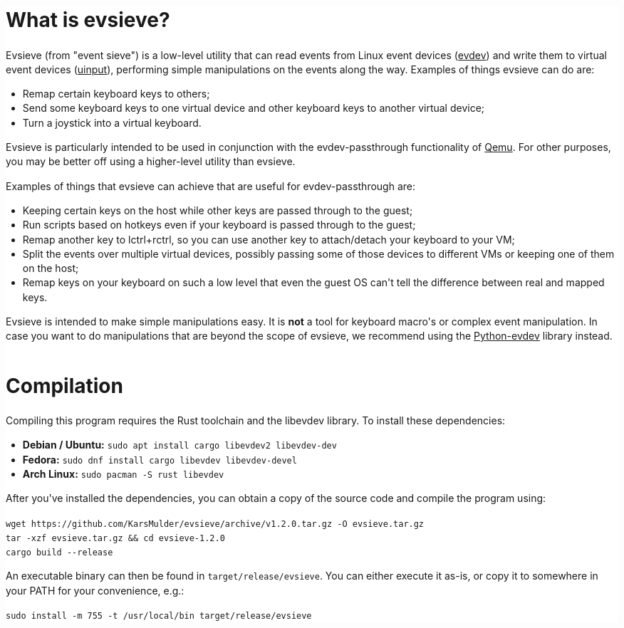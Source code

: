 # What is evsieve?

Evsieve (from "event sieve") is a low-level utility that can read events from Linux event devices ([evdev](https://en.wikipedia.org/wiki/Evdev)) and write them to virtual event devices ([uinput](https://www.kernel.org/doc/html/latest/input/uinput.html)), performing simple manipulations on the events along the way. Examples of things evsieve can do are:

* Remap certain keyboard keys to others;
* Send some keyboard keys to one virtual device and other keyboard keys to another virtual device;
* Turn a joystick into a virtual keyboard.

Evsieve is particularly intended to be used in conjunction with the evdev-passthrough functionality of [Qemu](https://www.qemu.org/). For other purposes, you may be better off using a higher-level utility than evsieve.

Examples of things that evsieve can achieve that are useful for evdev-passthrough are:

* Keeping certain keys on the host while other keys are passed through to the guest;
* Run scripts based on hotkeys even if your keyboard is passed through to the guest;
* Remap another key to lctrl+rctrl, so you can use another key to attach/detach your keyboard to your VM;
* Split the events over multiple virtual devices, possibly passing some of those devices to different VMs or keeping one of them on the host;
* Remap keys on your keyboard on such a low level that even the guest OS can't tell the difference between real and mapped keys.

Evsieve is intended to make simple manipulations easy. It is **not** a tool for keyboard macro's or complex event manipulation. In case you want to do manipulations that are beyond the scope of evsieve, we recommend using the [Python-evdev](https://python-evdev.readthedocs.io/en/latest/) library instead.

# Compilation

Compiling this program requires the Rust toolchain and the libevdev library. To install these dependencies:

* **Debian / Ubuntu:** `sudo apt install cargo libevdev2 libevdev-dev`
* **Fedora:** `sudo dnf install cargo libevdev libevdev-devel`
* **Arch Linux:** `sudo pacman -S rust libevdev`

After you've installed the dependencies, you can obtain a copy of the source code and compile the program using:

```
wget https://github.com/KarsMulder/evsieve/archive/v1.2.0.tar.gz -O evsieve.tar.gz
tar -xzf evsieve.tar.gz && cd evsieve-1.2.0
cargo build --release
```

An executable binary can then be found in `target/release/evsieve`. You can either execute it as-is, or copy it to somewhere in your PATH for your convenience, e.g.:

```
sudo install -m 755 -t /usr/local/bin target/release/evsieve
```
